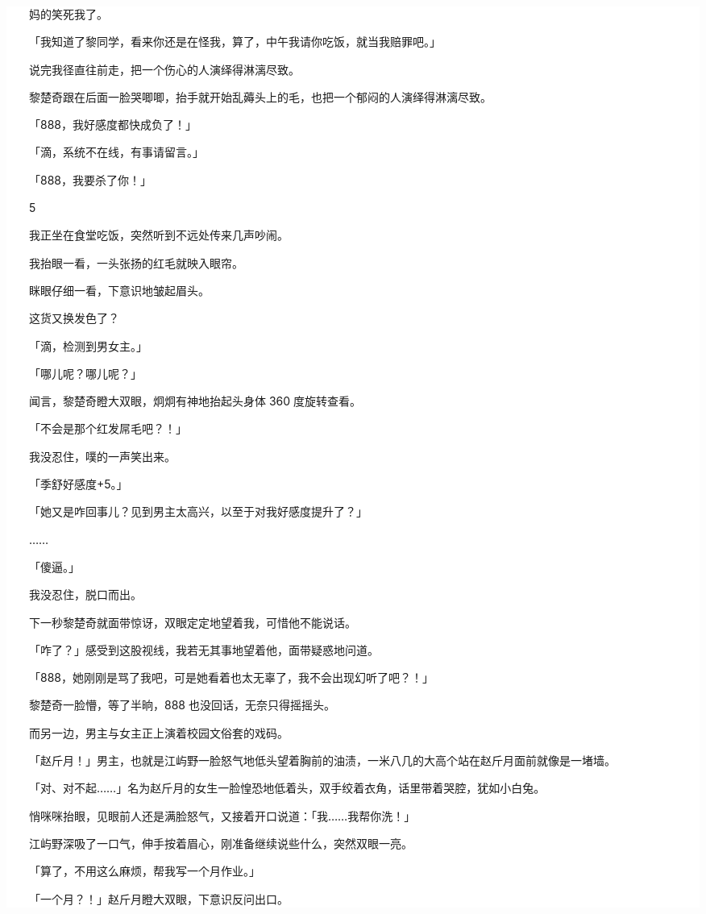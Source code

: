 &emsp;&emsp;妈的笑死我了。  
  
&emsp;&emsp;「我知道了黎同学，看来你还是在怪我，算了，中午我请你吃饭，就当我赔罪吧。」  
  
&emsp;&emsp;说完我径直往前走，把一个伤心的人演绎得淋漓尽致。  
  
&emsp;&emsp;黎楚奇跟在后面一脸哭唧唧，抬手就开始乱薅头上的毛，也把一个郁闷的人演绎得淋漓尽致。  
  
&emsp;&emsp;「888，我好感度都快成负了！」  
  
&emsp;&emsp;「滴，系统不在线，有事请留言。」  
  
&emsp;&emsp;「888，我要杀了你！」  
  
&emsp;&emsp;5  
  
&emsp;&emsp;我正坐在食堂吃饭，突然听到不远处传来几声吵闹。  
  
&emsp;&emsp;我抬眼一看，一头张扬的红毛就映入眼帘。  
  
&emsp;&emsp;眯眼仔细一看，下意识地皱起眉头。  
  
&emsp;&emsp;这货又换发色了？  
  
&emsp;&emsp;「滴，检测到男女主。」  
  
&emsp;&emsp;「哪儿呢？哪儿呢？」  
  
&emsp;&emsp;闻言，黎楚奇瞪大双眼，炯炯有神地抬起头身体 360 度旋转查看。  
  
&emsp;&emsp;「不会是那个红发屌毛吧？！」  
  
&emsp;&emsp;我没忍住，噗的一声笑出来。  
  
&emsp;&emsp;「季舒好感度+5。」  
  
&emsp;&emsp;「她又是咋回事儿？见到男主太高兴，以至于对我好感度提升了？」  
  
&emsp;&emsp;……  
  
&emsp;&emsp;「傻逼。」  
  
&emsp;&emsp;我没忍住，脱口而出。  
  
&emsp;&emsp;下一秒黎楚奇就面带惊讶，双眼定定地望着我，可惜他不能说话。  
  
&emsp;&emsp;「咋了？」感受到这股视线，我若无其事地望着他，面带疑惑地问道。  
  
&emsp;&emsp;「888，她刚刚是骂了我吧，可是她看着也太无辜了，我不会出现幻听了吧？！」  
  
&emsp;&emsp;黎楚奇一脸懵，等了半晌，888 也没回话，无奈只得摇摇头。  
  
&emsp;&emsp;而另一边，男主与女主正上演着校园文俗套的戏码。  
  
&emsp;&emsp;「赵斤月！」男主，也就是江屿野一脸怒气地低头望着胸前的油渍，一米八几的大高个站在赵斤月面前就像是一堵墙。  
  
&emsp;&emsp;「对、对不起……」名为赵斤月的女生一脸惶恐地低着头，双手绞着衣角，话里带着哭腔，犹如小白兔。  
  
&emsp;&emsp;悄咪咪抬眼，见眼前人还是满脸怒气，又接着开口说道：「我……我帮你洗！」  
  
&emsp;&emsp;江屿野深吸了一口气，伸手按着眉心，刚准备继续说些什么，突然双眼一亮。  
  
&emsp;&emsp;「算了，不用这么麻烦，帮我写一个月作业。」  
  
&emsp;&emsp;「一个月？！」赵斤月瞪大双眼，下意识反问出口。  
  
